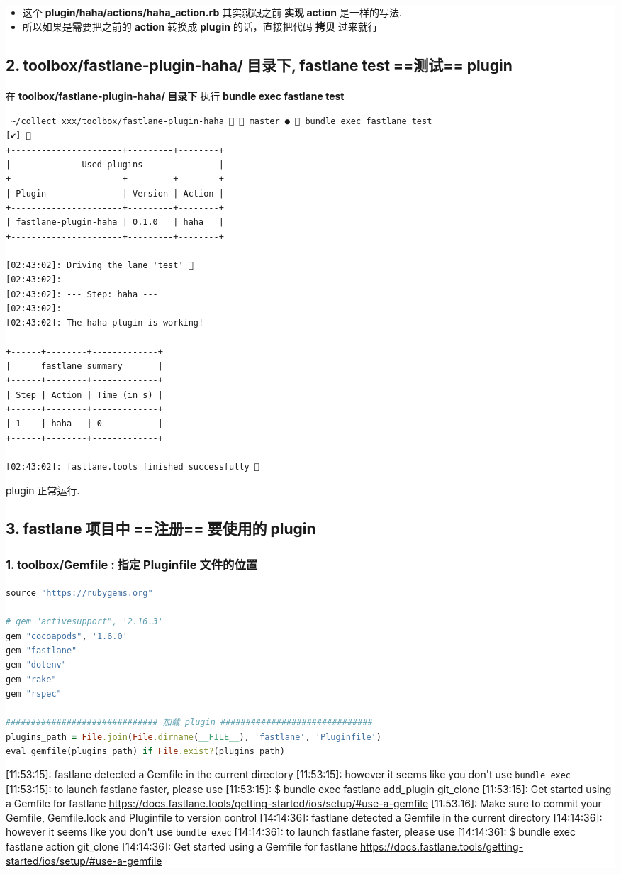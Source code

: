 - 这个 **plugin/haha/actions/haha_action.rb** 其实就跟之前 **实现 action** 是一样的写法.
- 所以如果是需要把之前的 **action** 转换成 **plugin** 的话，直接把代码 **拷贝** 过来就行



## 2. toolbox/fastlane-plugin-haha/ 目录下, fastlane test ==测试== plugin

在 **toolbox/fastlane-plugin-haha/ 目录下** 执行 **bundle exec fastlane test**

```
 ~/collect_xxx/toolbox/fastlane-plugin-haha   master ●  bundle exec fastlane test
[✔] 🚀
+----------------------+---------+--------+
|              Used plugins               |
+----------------------+---------+--------+
| Plugin               | Version | Action |
+----------------------+---------+--------+
| fastlane-plugin-haha | 0.1.0   | haha   |
+----------------------+---------+--------+

[02:43:02]: Driving the lane 'test' 🚀
[02:43:02]: ------------------
[02:43:02]: --- Step: haha ---
[02:43:02]: ------------------
[02:43:02]: The haha plugin is working!

+------+--------+-------------+
|      fastlane summary       |
+------+--------+-------------+
| Step | Action | Time (in s) |
+------+--------+-------------+
| 1    | haha   | 0           |
+------+--------+-------------+

[02:43:02]: fastlane.tools finished successfully 🎉
```

plugin 正常运行.



## 3. fastlane 项目中 ==注册== 要使用的 plugin

### 1. toolbox/Gemfile : 指定 Pluginfile 文件的位置

```ruby
source "https://rubygems.org"

# gem "activesupport", '2.16.3'
gem "cocoapods", '1.6.0'
gem "fastlane"
gem "dotenv"
gem "rake"
gem "rspec"

############################## 加载 plugin ##############################
plugins_path = File.join(File.dirname(__FILE__), 'fastlane', 'Pluginfile')
eval_gemfile(plugins_path) if File.exist?(plugins_path)
```


[11:53:15]: fastlane detected a Gemfile in the current directory
[11:53:15]: however it seems like you don't use `bundle exec`
[11:53:15]: to launch fastlane faster, please use
[11:53:15]: $ bundle exec fastlane add_plugin git_clone
[11:53:15]: Get started using a Gemfile for fastlane https://docs.fastlane.tools/getting-started/ios/setup/#use-a-gemfile
[11:53:16]: Make sure to commit your Gemfile, Gemfile.lock and Pluginfile to version control
[14:14:36]: fastlane detected a Gemfile in the current directory
[14:14:36]: however it seems like you don't use `bundle exec`
[14:14:36]: to launch fastlane faster, please use
[14:14:36]: $ bundle exec fastlane action git_clone
[14:14:36]: Get started using a Gemfile for fastlane https://docs.fastlane.tools/getting-started/ios/setup/#use-a-gemfile